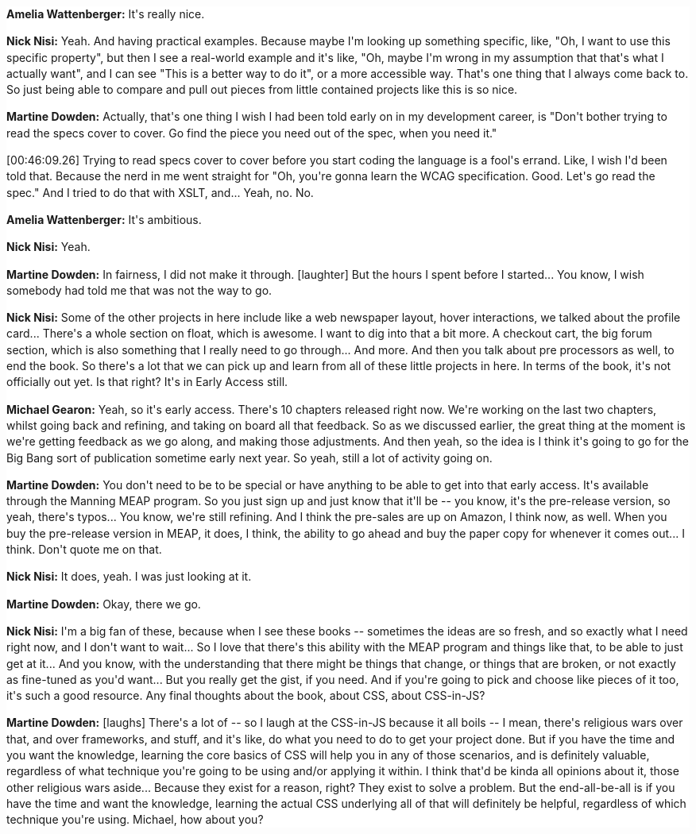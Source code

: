 **Amelia Wattenberger:** It's really nice.

**Nick Nisi:** Yeah. And having practical examples. Because maybe I'm looking up something specific, like, "Oh, I want to use this specific property", but then I see a real-world example and it's like, "Oh, maybe I'm wrong in my assumption that that's what I actually want", and I can see "This is a better way to do it", or a more accessible way. That's one thing that I always come back to. So just being able to compare and pull out pieces from little contained projects like this is so nice.

**Martine Dowden:** Actually, that's one thing I wish I had been told early on in my development career, is "Don't bother trying to read the specs cover to cover. Go find the piece you need out of the spec, when you need it."

\[00:46:09.26\] Trying to read specs cover to cover before you start coding the language is a fool's errand. Like, I wish I'd been told that. Because the nerd in me went straight for "Oh, you're gonna learn the WCAG specification. Good. Let's go read the spec." And I tried to do that with XSLT, and... Yeah, no. No.

**Amelia Wattenberger:** It's ambitious.

**Nick Nisi:** Yeah.

**Martine Dowden:** In fairness, I did not make it through. \[laughter\] But the hours I spent before I started... You know, I wish somebody had told me that was not the way to go.

**Nick Nisi:** Some of the other projects in here include like a web newspaper layout, hover interactions, we talked about the profile card... There's a whole section on float, which is awesome. I want to dig into that a bit more. A checkout cart, the big forum section, which is also something that I really need to go through... And more. And then you talk about pre processors as well, to end the book. So there's a lot that we can pick up and learn from all of these little projects in here. In terms of the book, it's not officially out yet. Is that right? It's in Early Access still.

**Michael Gearon:** Yeah, so it's early access. There's 10 chapters released right now. We're working on the last two chapters, whilst going back and refining, and taking on board all that feedback. So as we discussed earlier, the great thing at the moment is we're getting feedback as we go along, and making those adjustments. And then yeah, so the idea is I think it's going to go for the Big Bang sort of publication sometime early next year. So yeah, still a lot of activity going on.

**Martine Dowden:** You don't need to be to be special or have anything to be able to get into that early access. It's available through the Manning MEAP program. So you just sign up and just know that it'll be -- you know, it's the pre-release version, so yeah, there's typos... You know, we're still refining. And I think the pre-sales are up on Amazon, I think now, as well. When you buy the pre-release version in MEAP, it does, I think, the ability to go ahead and buy the paper copy for whenever it comes out... I think. Don't quote me on that.

**Nick Nisi:** It does, yeah. I was just looking at it.

**Martine Dowden:** Okay, there we go.

**Nick Nisi:** I'm a big fan of these, because when I see these books -- sometimes the ideas are so fresh, and so exactly what I need right now, and I don't want to wait... So I love that there's this ability with the MEAP program and things like that, to be able to just get at it... And you know, with the understanding that there might be things that change, or things that are broken, or not exactly as fine-tuned as you'd want... But you really get the gist, if you need. And if you're going to pick and choose like pieces of it too, it's such a good resource. Any final thoughts about the book, about CSS, about CSS-in-JS?

**Martine Dowden:** \[laughs\] There's a lot of -- so I laugh at the CSS-in-JS because it all boils -- I mean, there's religious wars over that, and over frameworks, and stuff, and it's like, do what you need to do to get your project done. But if you have the time and you want the knowledge, learning the core basics of CSS will help you in any of those scenarios, and is definitely valuable, regardless of what technique you're going to be using and/or applying it within. I think that'd be kinda all opinions about it, those other religious wars aside... Because they exist for a reason, right? They exist to solve a problem. But the end-all-be-all is if you have the time and want the knowledge, learning the actual CSS underlying all of that will definitely be helpful, regardless of which technique you're using. Michael, how about you?
